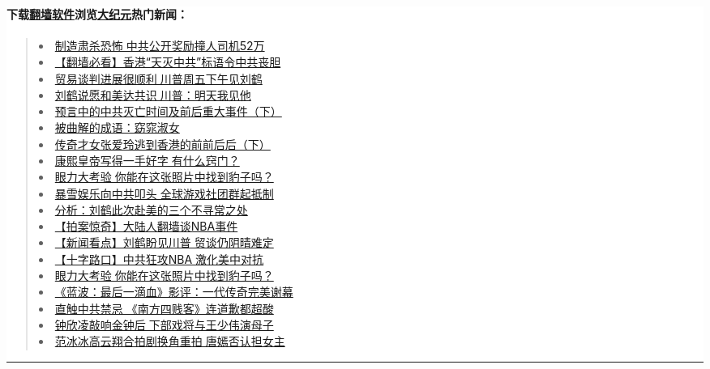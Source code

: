 #### 下载<a href="https://git.io/JesJV">翻墙软件</a>浏览<a href="http://www.epochtimes.com">大纪元</a>热门新闻：
> <li><a href="http://www.epochtimes.com/gb/19/10/10/n11581115.htm">制造肃杀恐怖 中共公开奖励撞人司机52万</a></li>
> <li><a href="http://www.epochtimes.com/gb/19/10/10/n11579807.htm">【翻墙必看】香港“天灭中共”标语令中共丧胆</a></li>
> <li><a href="http://www.epochtimes.com/gb/19/10/10/n11581259.htm">贸易谈判进展很顺利 川普周五下午见刘鹤</a></li>
> <li><a href="http://www.epochtimes.com/gb/19/10/10/n11580690.htm">刘鹤说愿和美达共识 川普：明天我见他</a></li>
> <li><a href="http://www.epochtimes.com/gb/19/9/29/n11554590.htm">预言中的中共灭亡时间及前后重大事件（下）</a></li>
> <li><a href="http://www.epochtimes.com/gb/19/10/4/n11568273.htm">被曲解的成语：窈窕淑女</a></li>
> <li><a href="http://www.epochtimes.com/gb/19/10/2/n11563658.htm">传奇才女张爱玲逃到香港的前前后后（下）</a></li>
> <li><a href="http://www.epochtimes.com/gb/19/9/23/n11539994.htm">康熙皇帝写得一手好字 有什么窍门？</a></li>
> <li><a href="http://www.epochtimes.com/gb/19/10/9/n11577534.htm">眼力大考验 你能在这张照片中找到豹子吗？</a></li>
> <li><a href="http://www.epochtimes.com/gb/19/10/9/n11578774.htm">暴雪娱乐向中共叩头 全球游戏社团群起抵制</a></li>
> <li><a href="http://www.epochtimes.com/gb/19/10/9/n11577528.htm">分析：刘鹤此次赴美的三个不寻常之处</a></li>
> <li><a href="http://www.epochtimes.com/gb/19/10/10/n11579606.htm">【拍案惊奇】大陆人翻墙谈NBA事件</a></li>
> <li><a href="http://www.epochtimes.com/gb/19/10/10/n11580854.htm">【新闻看点】刘鹤盼见川普 贸谈仍阴晴难定</a></li>
> <li><a href="http://www.epochtimes.com/gb/19/10/9/n11577274.htm">【十字路口】中共狂攻NBA 激化美中对抗</a></li>
> <li><a href="http://www.epochtimes.com/gb/19/10/9/n11577534.htm">眼力大考验 你能在这张照片中找到豹子吗？</a></li>
> <li><a href="http://www.epochtimes.com/gb/19/10/8/n11576651.htm">《蓝波：最后一滴血》影评：一代传奇完美谢幕</a></li>
> <li><a href="http://www.epochtimes.com/gb/19/10/9/n11577364.htm">直触中共禁忌 《南方四贱客》连道歉都超酸</a></li>
> <li><a href="http://www.epochtimes.com/gb/19/10/9/n11578053.htm">钟欣凌敲响金钟后 下部戏将与王少伟演母子</a></li>
> <li><a href="http://www.epochtimes.com/gb/19/10/8/n11576766.htm">范冰冰高云翔合拍剧换角重拍 唐嫣否认担女主</a></li>
<hr>
